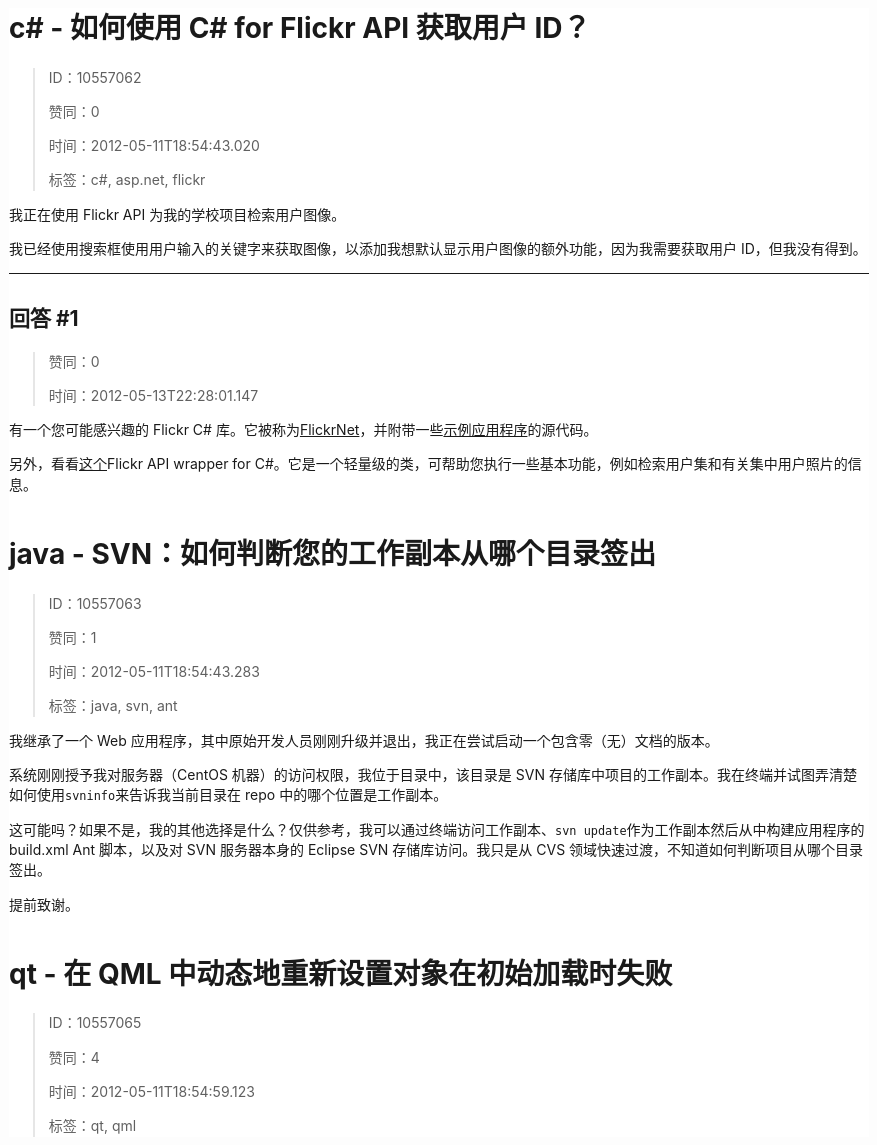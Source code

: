 # c# - 如何使用 C# for Flickr API 获取用户 ID？

> ID：10557062
> 
> 赞同：0
> 
> 时间：2012-05-11T18:54:43.020
> 
> 标签：c#, asp.net, flickr

我正在使用 Flickr API 为我的学校项目检索用户图像。

我已经使用搜索框使用用户输入的关键字来获取图像，以添加我想默认显示用户图像的额外功能，因为我需要获取用户 ID，但我没有得到。

* * *

## 回答 #1

> 赞同：0
> 
> 时间：2012-05-13T22:28:01.147

有一个您可能感兴趣的 Flickr C# 库。它被称为[FlickrNet](http://flickrnet.codeplex.com/)，并附带一些[示例应用程序](http://flickrnet.codeplex.com/wikipage?title=Examples&referringTitle=Home)的源代码。

另外，看看[这个](http://hectorcorrea.com/Blog/Flickr-Library-in-C-Sharp)Flickr API wrapper for C#。它是一个轻量级的类，可帮助您执行一些基本功能，例如检索用户集和有关集中用户照片的信息。

# java - SVN：如何判断您的工作副本从哪个目录签出

> ID：10557063
> 
> 赞同：1
> 
> 时间：2012-05-11T18:54:43.283
> 
> 标签：java, svn, ant

我继承了一个 Web 应用程序，其中原始开发人员刚刚升级并退出，我正在尝试启动一个包含零（无）文档的版本。

系统刚刚授予我对服务器（CentOS 机器）的访问权限，我位于目录中，该目录是 SVN 存储库中项目的工作副本。我在终端并试图弄清楚如何使用`svninfo`来告诉我当前目录在 repo 中的哪个位置是工作副本。

这可能吗？如果不是，我的其他选择是什么？仅供参考，我可以通过终端访问工作副本、`svn update`作为工作副本然后从中构建应用程序的 build.xml Ant 脚本，以及对 SVN 服务器本身的 Eclipse SVN 存储库访问。我只是从 CVS 领域快速过渡，不知道如何判断项目从哪个目录签出。

提前致谢。

# qt - 在 QML 中动态地重新设置对象在初始加载时失败

> ID：10557065
> 
> 赞同：4
> 
> 时间：2012-05-11T18:54:59.123
> 
> 标签：qt, qml
